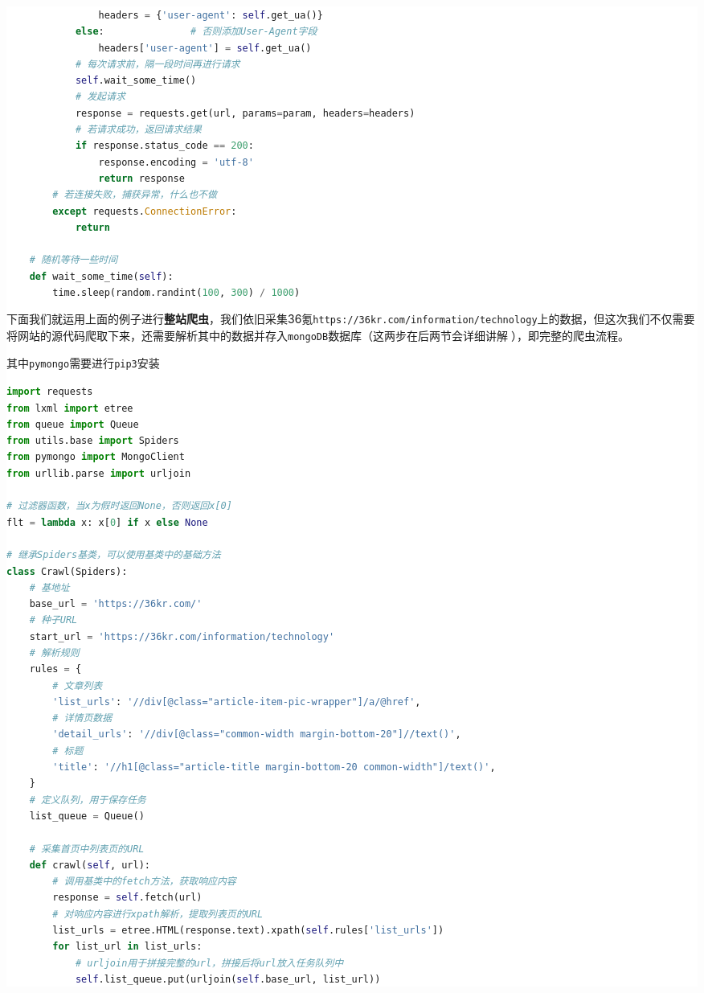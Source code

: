```python
                headers = {'user-agent': self.get_ua()}
            else:               # 否则添加User-Agent字段
                headers['user-agent'] = self.get_ua()
            # 每次请求前，隔一段时间再进行请求
            self.wait_some_time()
            # 发起请求
            response = requests.get(url, params=param, headers=headers)
            # 若请求成功，返回请求结果
            if response.status_code == 200:
                response.encoding = 'utf-8'
                return response
        # 若连接失败，捕获异常，什么也不做
        except requests.ConnectionError:
            return

    # 随机等待一些时间
    def wait_some_time(self):
        time.sleep(random.randint(100, 300) / 1000)
```

下面我们就运用上面的例子进行**整站爬虫**，我们依旧采集36氪`https://36kr.com/information/technology`上的数据，但这次我们不仅需要将网站的源代码爬取下来，还需要解析其中的数据并存入`mongoDB`数据库（这两步在后两节会详细讲解 ），即完整的爬虫流程。

其中`pymongo`需要进行`pip3`安装

```python
import requests
from lxml import etree
from queue import Queue
from utils.base import Spiders
from pymongo import MongoClient
from urllib.parse import urljoin

# 过滤器函数，当x为假时返回None，否则返回x[0]
flt = lambda x: x[0] if x else None

# 继承Spiders基类，可以使用基类中的基础方法
class Crawl(Spiders):
    # 基地址
    base_url = 'https://36kr.com/'
    # 种子URL
    start_url = 'https://36kr.com/information/technology'
    # 解析规则
    rules = {
        # 文章列表
        'list_urls': '//div[@class="article-item-pic-wrapper"]/a/@href',
        # 详情页数据
        'detail_urls': '//div[@class="common-width margin-bottom-20"]//text()',
        # 标题
        'title': '//h1[@class="article-title margin-bottom-20 common-width"]/text()',
    }
    # 定义队列，用于保存任务
    list_queue = Queue()

    # 采集首页中列表页的URL
    def crawl(self, url):
        # 调用基类中的fetch方法，获取响应内容
        response = self.fetch(url)
        # 对响应内容进行xpath解析，提取列表页的URL
        list_urls = etree.HTML(response.text).xpath(self.rules['list_urls'])
        for list_url in list_urls:
            # urljoin用于拼接完整的url，拼接后将url放入任务队列中
            self.list_queue.put(urljoin(self.base_url, list_url))

```